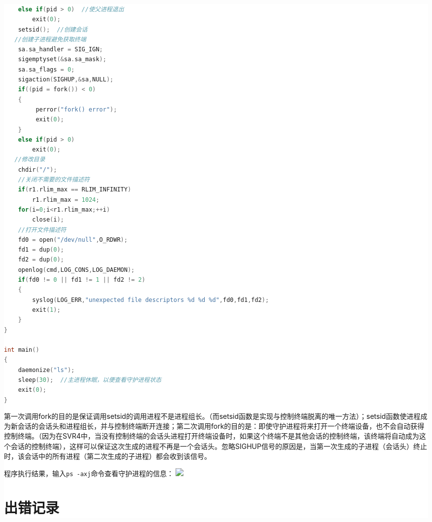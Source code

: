 ```c
    else if(pid > 0)  //使父进程退出
        exit(0);
    setsid();  //创建会话
   //创建子进程避免获取终端
    sa.sa_handler = SIG_IGN;
    sigemptyset(&sa.sa_mask);
    sa.sa_flags = 0;
    sigaction(SIGHUP,&sa,NULL);
    if((pid = fork()) < 0)
    {
         perror("fork() error");
         exit(0);
    }
    else if(pid > 0)
        exit(0);
   //修改目录
    chdir("/");
    //关闭不需要的文件描述符
    if(r1.rlim_max == RLIM_INFINITY)
        r1.rlim_max = 1024;
    for(i=0;i<r1.rlim_max;++i)
        close(i);
    //打开文件描述符
    fd0 = open("/dev/null",O_RDWR);
    fd1 = dup(0);
    fd2 = dup(0);
    openlog(cmd,LOG_CONS,LOG_DAEMON);
    if(fd0 != 0 || fd1 != 1 || fd2 != 2)
    {
        syslog(LOG_ERR,"unexpected file descriptors %d %d %d",fd0,fd1,fd2);
        exit(1);
    }
}

int main()
{
    daemonize("ls");
    sleep(30);  //主进程休眠，以便查看守护进程状态
    exit(0);
}
```
第一次调用fork的目的是保证调用setsid的调用进程不是进程组长。（而setsid函数是实现与控制终端脱离的唯一方法）；setsid函数使进程成为新会话的会话头和进程组长，并与控制终端断开连接；第二次调用fork的目的是：即使守护进程将来打开一个终端设备，也不会自动获得控制终端。（因为在SVR4中，当没有控制终端的会话头进程打开终端设备时，如果这个终端不是其他会话的控制终端，该终端将自动成为这个会话的控制终端），这样可以保证这次生成的进程不再是一个会话头。忽略SIGHUP信号的原因是，当第一次生成的子进程（会话头）终止时，该会话中的所有进程（第二次生成的子进程）都会收到该信号。

程序执行结果，输入`ps -axj`命令查看守护进程的信息：
![](https://ws2.sinaimg.cn/large/647dc635jw1f99foy3cq1j20k103ojtk.jpg)

# 出错记录
